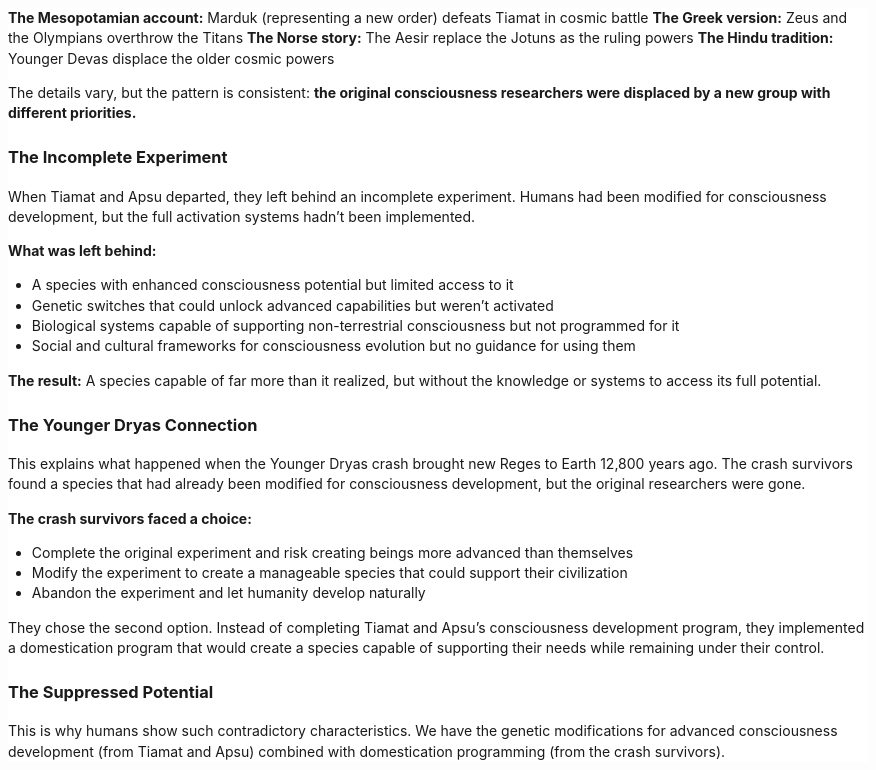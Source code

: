 **The Mesopotamian account:** Marduk (representing a new order) defeats
Tiamat in cosmic battle **The Greek version:** Zeus and the Olympians
overthrow the Titans **The Norse story:** The Aesir replace the Jotuns
as the ruling powers **The Hindu tradition:** Younger Devas displace the
older cosmic powers

The details vary, but the pattern is consistent: **the original
consciousness researchers were displaced by a new group with different
priorities.**

### The Incomplete Experiment

When Tiamat and Apsu departed, they left behind an incomplete
experiment. Humans had been modified for consciousness development, but
the full activation systems hadn’t been implemented.

**What was left behind:**

- A species with enhanced consciousness potential but limited access to
  it
- Genetic switches that could unlock advanced capabilities but weren’t
  activated
- Biological systems capable of supporting non-terrestrial consciousness
  but not programmed for it
- Social and cultural frameworks for consciousness evolution but no
  guidance for using them

**The result:** A species capable of far more than it realized, but
without the knowledge or systems to access its full potential.

### The Younger Dryas Connection

This explains what happened when the Younger Dryas crash brought new
Reges to Earth 12,800 years ago. The crash survivors found a species
that had already been modified for consciousness development, but the
original researchers were gone.

**The crash survivors faced a choice:**

- Complete the original experiment and risk creating beings more
  advanced than themselves
- Modify the experiment to create a manageable species that could
  support their civilization
- Abandon the experiment and let humanity develop naturally

They chose the second option. Instead of completing Tiamat and Apsu’s
consciousness development program, they implemented a domestication
program that would create a species capable of supporting their needs
while remaining under their control.

### The Suppressed Potential

This is why humans show such contradictory characteristics. We have the
genetic modifications for advanced consciousness development (from
Tiamat and Apsu) combined with domestication programming (from the crash
survivors).

